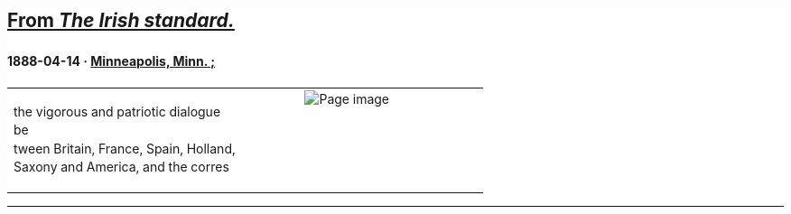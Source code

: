 
## [From _The Irish standard._](https://chroniclingamerica.loc.gov/lccn/sn90059959/1888-04-14/ed-1/seq-1)

#### 1888-04-14 &middot; [Minneapolis, Minn. ;](http://dbpedia.org/resource/Minneapolis)

<table style="width: 100%;"><tr><td style="width: 50%">

  
the vigorous and patriotic dialogue be­  
tween Britain, France, Spain, Holland,  
Saxony and America, and the corres
</td><td style="width: 50%; max-height: 75%; margin: auto; display: block;">
<img alt="Page image" src="https://chroniclingamerica.loc.gov/iiif/2/mnhi_antares_ver03%2Fdata%2Fsn90059959%2F00271742800%2F1888041401%2F0155.jp2/pct:79.238989,91.048946,13.932760,1.810529/!600,600/0/default.jpg"/>
</td>
</tr></table>

---

